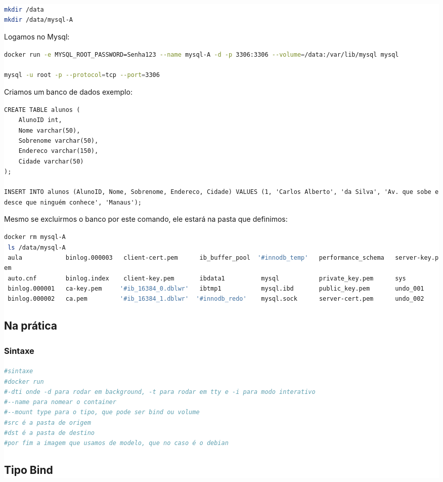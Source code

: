 ```bash
mkdir /data
mkdir /data/mysql-A
```

Logamos no Mysql:

```bash
docker run -e MYSQL_ROOT_PASSWORD=Senha123 --name mysql-A -d -p 3306:3306 --volume=/data:/var/lib/mysql mysql

mysql -u root -p --protocol=tcp --port=3306
```

Criamos um banco de dados exemplo:

```mysql
CREATE TABLE alunos (
    AlunoID int,
    Nome varchar(50),
    Sobrenome varchar(50),
    Endereco varchar(150),
    Cidade varchar(50)
);

INSERT INTO alunos (AlunoID, Nome, Sobrenome, Endereco, Cidade) VALUES (1, 'Carlos Alberto', 'da Silva', 'Av. que sobe e desce que ninguém conhece', 'Manaus');
```

Mesmo se excluirmos o banco por este comando, ele estará na pasta que definimos:

```bash
docker rm mysql-A
 ls /data/mysql-A
 aula            binlog.000003   client-cert.pem      ib_buffer_pool  '#innodb_temp'   performance_schema   server-key.pem
 auto.cnf        binlog.index    client-key.pem       ibdata1          mysql           private_key.pem      sys
 binlog.000001   ca-key.pem     '#ib_16384_0.dblwr'   ibtmp1           mysql.ibd       public_key.pem       undo_001
 binlog.000002   ca.pem         '#ib_16384_1.dblwr'  '#innodb_redo'    mysql.sock      server-cert.pem      undo_002
```
## Na prática

### Sintaxe

```bash
#sintaxe
#docker run 
#-dti onde -d para rodar em background, -t para rodar em tty e -i para modo interativo
#--name para nomear o container
#--mount type para o tipo, que pode ser bind ou volume
#src é a pasta de origem
#dst é a pasta de destino
#por fim a imagem que usamos de modelo, que no caso é o debian
```
## Tipo Bind
